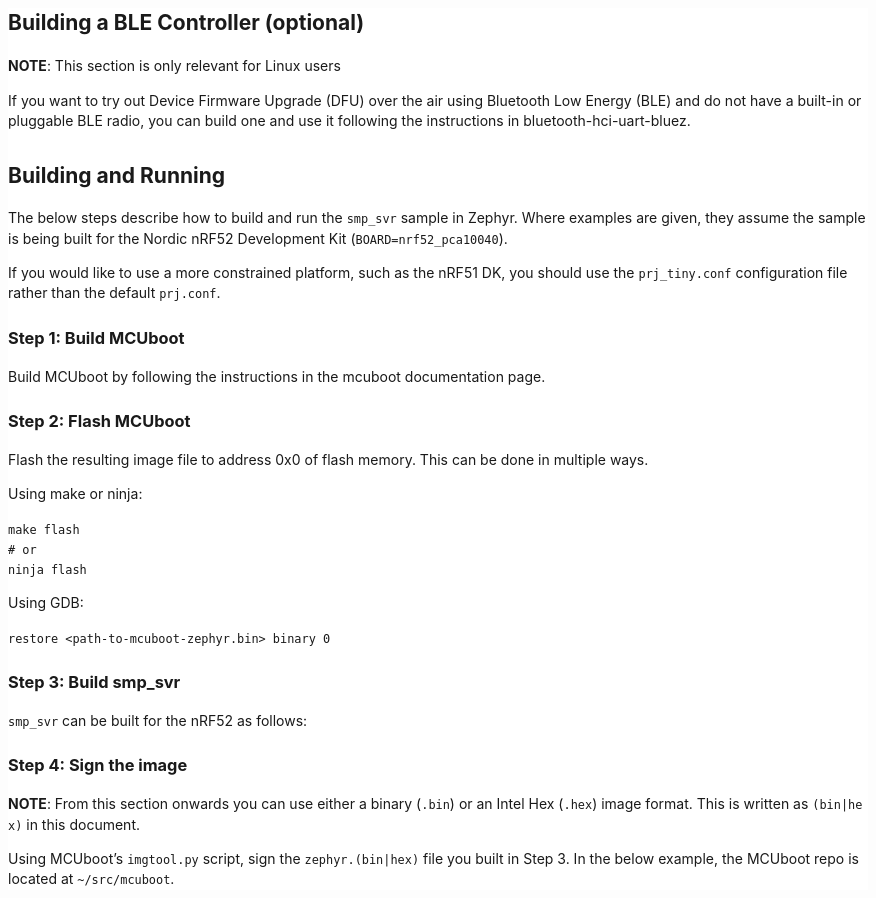 ## Building a BLE Controller (optional)

**NOTE**: This section is only relevant for Linux users

If you want to try out Device Firmware Upgrade (DFU) over the air using
Bluetooth Low Energy (BLE) and do not have a built-in or pluggable BLE radio,
you can build one and use it following the instructions in
bluetooth-hci-uart-bluez.

## Building and Running

The below steps describe how to build and run the `smp_svr` sample in
Zephyr. Where examples are given, they assume the sample is being built for
the Nordic nRF52 Development Kit (`BOARD=nrf52_pca10040`).

If you would like to use a more constrained platform, such as the nRF51 DK, you
should use the `prj_tiny.conf` configuration file rather than the default
`prj.conf`.

### Step 1: Build MCUboot

Build MCUboot by following the instructions in the mcuboot
documentation page.

### Step 2: Flash MCUboot

Flash the resulting image file to address 0x0 of flash memory.
This can be done in multiple ways.

Using make or ninja:

```
make flash
# or
ninja flash
```

Using GDB:

```
restore <path-to-mcuboot-zephyr.bin> binary 0
```

### Step 3: Build smp_svr

`smp_svr` can be built for the nRF52 as follows:

### Step 4: Sign the image

**NOTE**: From this section onwards you can use either a binary (`.bin`) or an
Intel Hex (`.hex`) image format. This is written as `(bin|hex)` in this
document.

Using MCUboot’s `imgtool.py` script, sign the `zephyr.(bin|hex)`
file you built in Step 3. In the below example, the MCUboot repo is located at
`~/src/mcuboot`.
